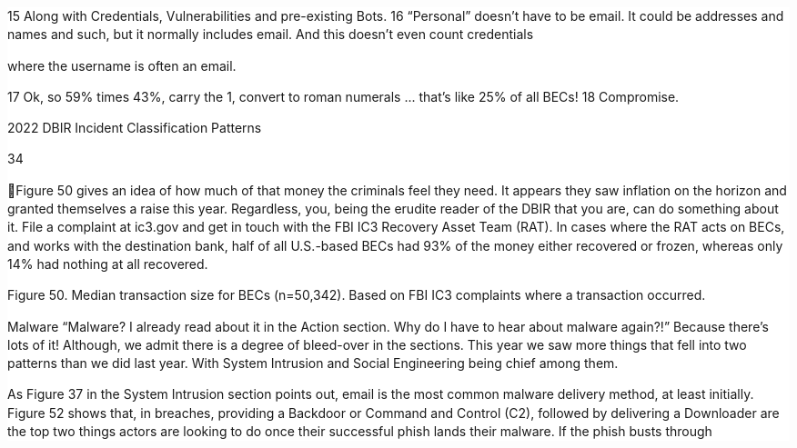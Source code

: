 15 Along with Credentials, Vulnerabilities and pre\-existing Bots.
16 “Personal” doesn’t have to be email. It could be addresses and names and such, but it normally includes email. And this doesn’t even count credentials 

where the username is often an email.

17 Ok, so 59% times 43%, carry the 1, convert to roman numerals ... that’s like 25% of all BECs!
18 Compromise.

2022 DBIR Incident Classification Patterns

34

Figure 50 gives an idea of how much 
of that money the criminals feel they 
need. It appears they saw inflation on 
the horizon and granted themselves a 
raise this year. Regardless, you, being 
the erudite reader of the DBIR that you 
are, can do something about it. File a 
complaint at ic3\.gov and get in touch 
with the FBI IC3 Recovery Asset Team 
(RAT). In cases where the RAT acts on 
BECs, and works with the destination 
bank, half of all U.S.\-based BECs had 
93% of the money either recovered or 
frozen, whereas only 14% had nothing 
at all recovered.

Figure 50\. Median transaction size 
for BECs (n\=50,342\). Based on FBI 
IC3 complaints where a transaction 
occurred.

Malware
“Malware? I already read about it in 
the Action section. Why do I have to 
hear about malware again?!” Because 
there’s lots of it! Although, we admit 
there is a degree of bleed\-over in the 
sections. This year we saw more things 
that fell into two patterns than we did 
last year. With System Intrusion and 
Social Engineering being chief 
among them.

As Figure 37 in the System Intrusion 
section points out, email is the most 
common malware delivery method, 
at least initially. Figure 52 shows that, 
in breaches, providing a Backdoor or 
Command and Control (C2\), followed 
by delivering a Downloader are the top 
two things actors are looking to do 
once their successful phish lands their 
malware. If the phish busts through 
